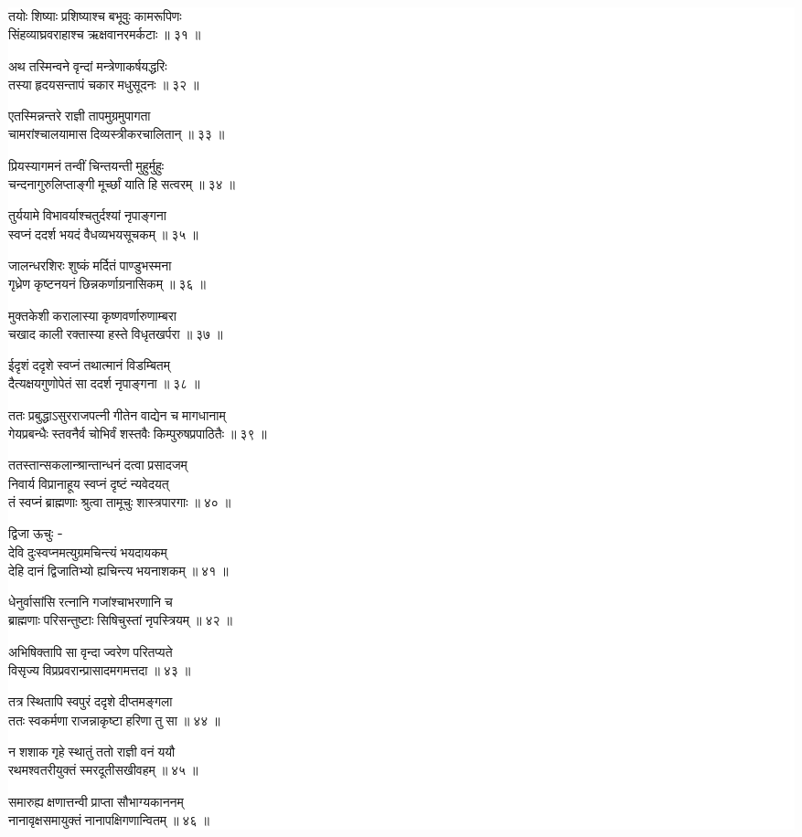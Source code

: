 
तयोः शिष्याः प्रशिष्याश्च बभूवुः कामरूपिणः  
सिंहव्याघ्रवराहाश्च ऋक्षवानरमर्कटाः ॥ ३१ ॥


अथ तस्मिन्वने वृन्दां मन्त्रेणाकर्षयद्धरिः  
तस्या हृदयसन्तापं चकार मधुसूदनः ॥ ३२ ॥


एतस्मिन्नन्तरे राज्ञी तापमुग्रमुपागता  
चामरांश्चालयामास दिव्यस्त्रीकरचालितान् ॥ ३३ ॥


प्रियस्यागमनं तन्वीं चिन्तयन्ती मुहुर्मुहुः  
चन्दनागुरुलिप्ताङ्गी मूर्च्छां याति हि सत्वरम् ॥ ३४ ॥


तुर्ययामे विभावर्याश्चतुर्दश्यां नृपाङ्गना  
स्वप्नं ददर्श भयदं वैधव्यभयसूचकम् ॥ ३५ ॥


जालन्धरशिरः शुष्कं मर्दितं पाण्डुभस्मना  
गृध्रेण कृष्टनयनं छिन्नकर्णाग्रनासिकम् ॥ ३६ ॥


मुक्तकेशी करालास्या कृष्णवर्णारुणाम्बरा  
चखाद काली रक्तास्या हस्ते विधृतखर्परा ॥ ३७ ॥


ईदृशं ददृशे स्वप्नं तथात्मानं विडम्बितम्  
दैत्यक्षयगुणोपेतं सा ददर्श नृपाङ्गना ॥ ३८ ॥


ततः प्रबुद्धाऽसुरराजपत्नी गीतेन वाद्येन च मागधानाम्  
गेयप्रबन्धैः स्तवनैर्व चोभिर्वं शस्तवैः किम्पुरुषप्रपाठितैः ॥ ३९ ॥


ततस्तान्सकलान्श्रान्तान्धनं दत्वा प्रसादजम्  
निवार्य विप्रानाहूय स्वप्नं दृष्टं न्यवेदयत्  
तं स्वप्नं ब्राह्मणाः श्रुत्वा तामूचुः शास्त्रपारगाः ॥ ४० ॥


द्विजा ऊचुः -  
देवि दुःस्वप्नमत्युग्रमचिन्त्यं भयदायकम्  
देहि दानं द्विजातिभ्यो ह्यचिन्त्य भयनाशकम् ॥ ४१ ॥


धेनुर्वासांसि रत्नानि गजांश्चाभरणानि च  
ब्राह्मणाः परिसन्तुष्टाः सिषिचुस्तां नृपस्त्रियम् ॥ ४२ ॥


अभिषिक्तापि सा वृन्दा ज्वरेण परितप्यते  
विसृज्य विप्रप्रवरान्प्रासादमगमत्तदा ॥ ४३ ॥


तत्र स्थितापि स्वपुरं ददृशे दीप्तमङ्गला  
ततः स्वकर्मणा राजन्नाकृष्टा हरिणा तु सा ॥ ४४ ॥


न शशाक गृहे स्थातुं ततो राज्ञी वनं ययौ  
रथमश्वतरीयुक्तं स्मरदूतीसखीवहम् ॥ ४५ ॥


समारुह्य क्षणात्तन्वी प्राप्ता सौभाग्यकाननम्  
नानावृक्षसमायुक्तं नानापक्षिगणान्वितम् ॥ ४६ ॥
